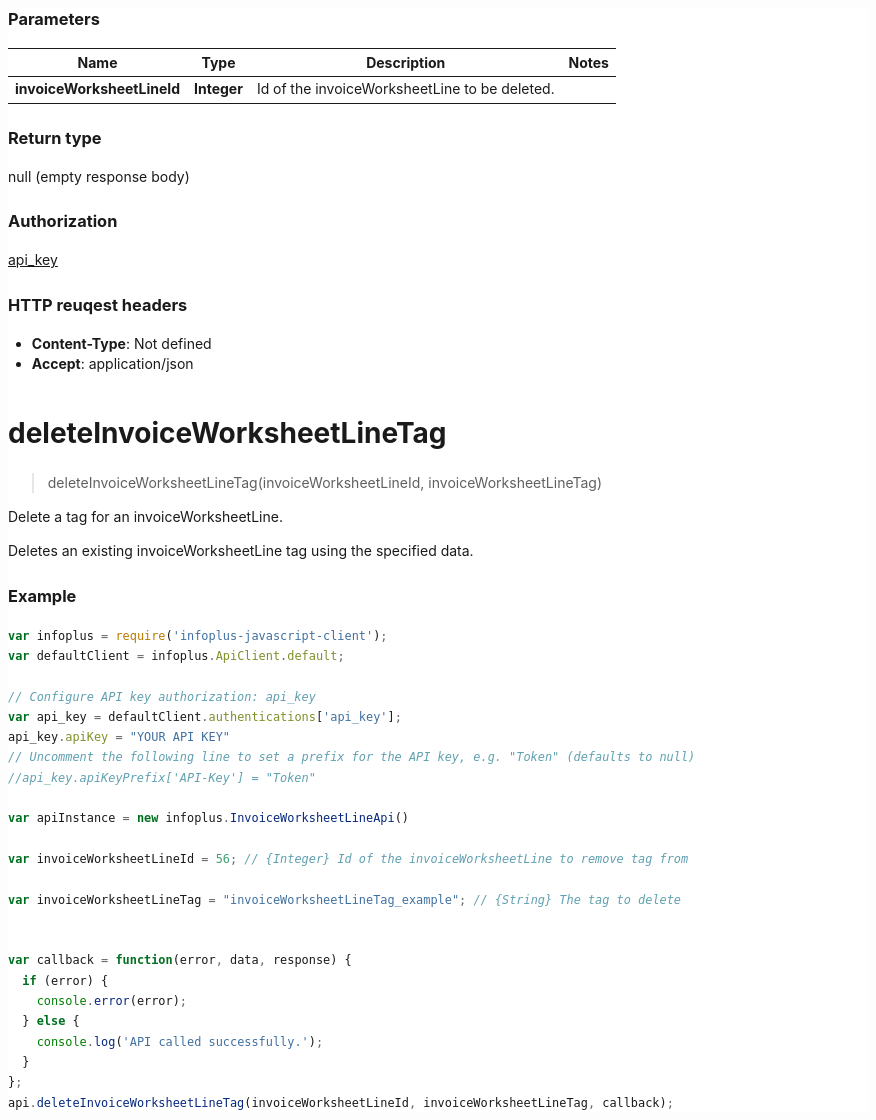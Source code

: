 ### Parameters

Name | Type | Description  | Notes
------------- | ------------- | ------------- | -------------
 **invoiceWorksheetLineId** | **Integer**| Id of the invoiceWorksheetLine to be deleted. | 

### Return type

null (empty response body)

### Authorization

[api_key](../README.md#api_key)

### HTTP reuqest headers

 - **Content-Type**: Not defined
 - **Accept**: application/json

<a name="deleteInvoiceWorksheetLineTag"></a>
# **deleteInvoiceWorksheetLineTag**
> deleteInvoiceWorksheetLineTag(invoiceWorksheetLineId, invoiceWorksheetLineTag)

Delete a tag for an invoiceWorksheetLine.

Deletes an existing invoiceWorksheetLine tag using the specified data.

### Example
```javascript
var infoplus = require('infoplus-javascript-client');
var defaultClient = infoplus.ApiClient.default;

// Configure API key authorization: api_key
var api_key = defaultClient.authentications['api_key'];
api_key.apiKey = "YOUR API KEY"
// Uncomment the following line to set a prefix for the API key, e.g. "Token" (defaults to null)
//api_key.apiKeyPrefix['API-Key'] = "Token"

var apiInstance = new infoplus.InvoiceWorksheetLineApi()

var invoiceWorksheetLineId = 56; // {Integer} Id of the invoiceWorksheetLine to remove tag from

var invoiceWorksheetLineTag = "invoiceWorksheetLineTag_example"; // {String} The tag to delete


var callback = function(error, data, response) {
  if (error) {
    console.error(error);
  } else {
    console.log('API called successfully.');
  }
};
api.deleteInvoiceWorksheetLineTag(invoiceWorksheetLineId, invoiceWorksheetLineTag, callback);
```
